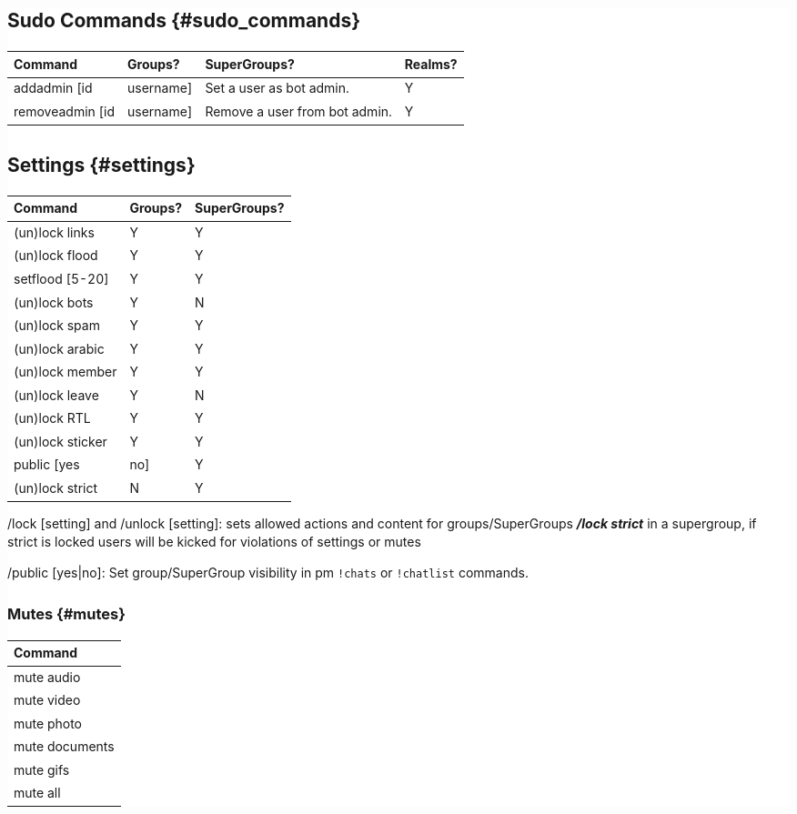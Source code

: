 ## Sudo Commands {#sudo_commands}

| Command | Groups? | SuperGroups? | Realms? |
|:--------|:--------|:-------------|---------|
| addadmin [id|username] | Set a user as bot admin. | Y | Y | Y |
| removeadmin [id|username] | Remove a user from bot admin. | Y | Y | Y |



## Settings {#settings}

| Command | Groups? | SuperGroups? |
|:--------|:--------|:-------------|
| (un)lock links | Y | Y |
| (un)lock flood | Y | Y |
| setflood [5-20] | Y | Y |
| (un)lock bots | Y | N |
| (un)lock spam | Y | Y |
| (un)lock arabic | Y | Y |
| (un)lock member | Y | Y |
| (un)lock leave | Y | N |
| (un)lock RTL | Y | Y |
| (un)lock sticker | Y| Y |
| public [yes|no] | Y | Y |
| (un)lock strict | N | Y |

/lock [setting] and /unlock [setting]: sets allowed actions and content for groups/SuperGroups
	***/lock strict*** in a supergroup, if strict is locked users will be kicked for violations of settings or mutes

/public [yes|no]: Set group/SuperGroup visibility in pm `!chats` or `!chatlist` commands.


### Mutes {#mutes}

| Command |
|:--------|
| mute audio |
| mute video |
| mute photo |
| mute documents | 
| mute gifs |
| mute all |
